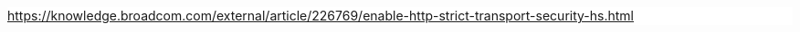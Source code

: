 https://knowledge.broadcom.com/external/article/226769/enable-http-strict-transport-security-hs.html